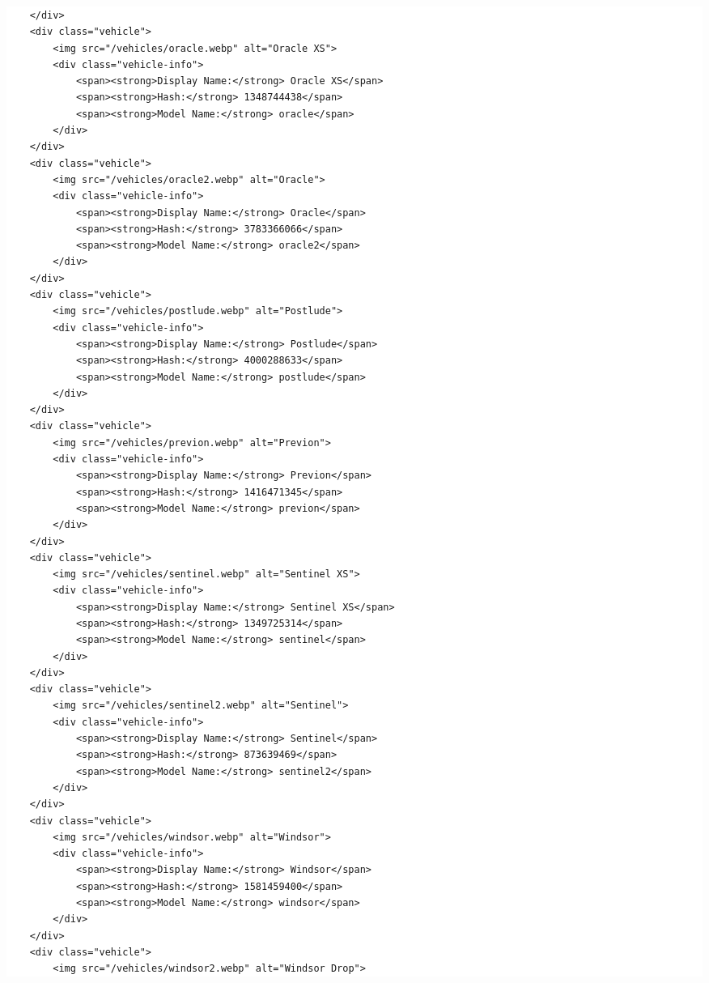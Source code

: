         </div>
        <div class="vehicle">
            <img src="/vehicles/oracle.webp" alt="Oracle XS">
            <div class="vehicle-info">
                <span><strong>Display Name:</strong> Oracle XS</span>
                <span><strong>Hash:</strong> 1348744438</span>
                <span><strong>Model Name:</strong> oracle</span>
            </div>
        </div>
        <div class="vehicle">
            <img src="/vehicles/oracle2.webp" alt="Oracle">
            <div class="vehicle-info">
                <span><strong>Display Name:</strong> Oracle</span>
                <span><strong>Hash:</strong> 3783366066</span>
                <span><strong>Model Name:</strong> oracle2</span>
            </div>
        </div>
        <div class="vehicle">
            <img src="/vehicles/postlude.webp" alt="Postlude">
            <div class="vehicle-info">
                <span><strong>Display Name:</strong> Postlude</span>
                <span><strong>Hash:</strong> 4000288633</span>
                <span><strong>Model Name:</strong> postlude</span>
            </div>
        </div>
        <div class="vehicle">
            <img src="/vehicles/previon.webp" alt="Previon">
            <div class="vehicle-info">
                <span><strong>Display Name:</strong> Previon</span>
                <span><strong>Hash:</strong> 1416471345</span>
                <span><strong>Model Name:</strong> previon</span>
            </div>
        </div>
        <div class="vehicle">
            <img src="/vehicles/sentinel.webp" alt="Sentinel XS">
            <div class="vehicle-info">
                <span><strong>Display Name:</strong> Sentinel XS</span>
                <span><strong>Hash:</strong> 1349725314</span>
                <span><strong>Model Name:</strong> sentinel</span>
            </div>
        </div>
        <div class="vehicle">
            <img src="/vehicles/sentinel2.webp" alt="Sentinel">
            <div class="vehicle-info">
                <span><strong>Display Name:</strong> Sentinel</span>
                <span><strong>Hash:</strong> 873639469</span>
                <span><strong>Model Name:</strong> sentinel2</span>
            </div>
        </div>
        <div class="vehicle">
            <img src="/vehicles/windsor.webp" alt="Windsor">
            <div class="vehicle-info">
                <span><strong>Display Name:</strong> Windsor</span>
                <span><strong>Hash:</strong> 1581459400</span>
                <span><strong>Model Name:</strong> windsor</span>
            </div>
        </div>
        <div class="vehicle">
            <img src="/vehicles/windsor2.webp" alt="Windsor Drop">